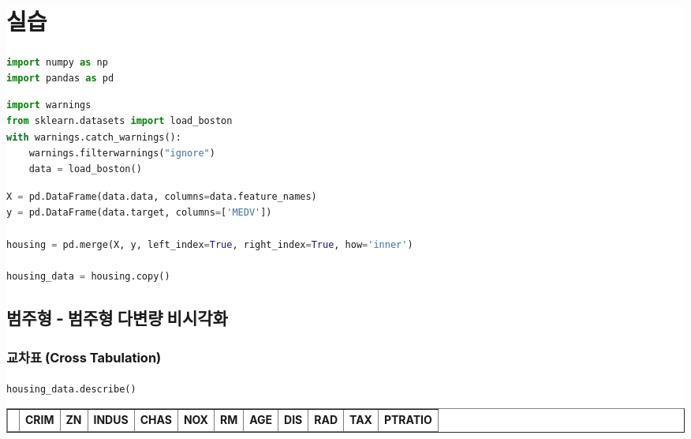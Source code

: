 # 실습


```python
import numpy as np
import pandas as pd
```


```python
import warnings
from sklearn.datasets import load_boston
with warnings.catch_warnings():
    warnings.filterwarnings("ignore")
    data = load_boston()

```


```python
X = pd.DataFrame(data.data, columns=data.feature_names)
y = pd.DataFrame(data.target, columns=['MEDV'])

housing = pd.merge(X, y, left_index=True, right_index=True, how='inner')

housing_data = housing.copy()
```

## 범주형 - 범주형 다변량 비시각화
### 교차표 (Cross Tabulation)


```python
housing_data.describe()
```




<div>
<style scoped>
    .dataframe tbody tr th:only-of-type {
        vertical-align: middle;
    }

    .dataframe tbody tr th {
        vertical-align: top;
    }

    .dataframe thead th {
        text-align: right;
    }
</style>
<table border="1" class="dataframe">
  <thead>
    <tr style="text-align: right;">
      <th></th>
      <th>CRIM</th>
      <th>ZN</th>
      <th>INDUS</th>
      <th>CHAS</th>
      <th>NOX</th>
      <th>RM</th>
      <th>AGE</th>
      <th>DIS</th>
      <th>RAD</th>
      <th>TAX</th>
      <th>PTRATIO</th>